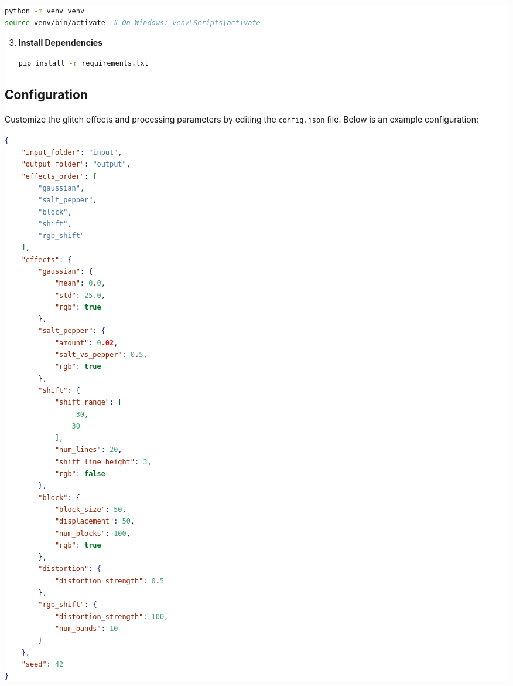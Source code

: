    ```bash
   python -m venv venv
   source venv/bin/activate  # On Windows: venv\Scripts\activate
   ```

3. **Install Dependencies**

   ```bash
   pip install -r requirements.txt
   ```

## Configuration

Customize the glitch effects and processing parameters by editing the `config.json` file. Below is an example configuration:

```json
{
    "input_folder": "input",
    "output_folder": "output",
    "effects_order": [
        "gaussian",
        "salt_pepper",
        "block",
        "shift",
        "rgb_shift"
    ],
    "effects": {
        "gaussian": {
            "mean": 0.0,
            "std": 25.0,
            "rgb": true
        },
        "salt_pepper": {
            "amount": 0.02,
            "salt_vs_pepper": 0.5,
            "rgb": true
        },
        "shift": {
            "shift_range": [
                -30,
                30
            ],
            "num_lines": 20,
            "shift_line_height": 3,
            "rgb": false
        },
        "block": {
            "block_size": 50,
            "displacement": 50,
            "num_blocks": 100,
            "rgb": true
        },
        "distortion": {
            "distortion_strength": 0.5
        },
        "rgb_shift": {
            "distortion_strength": 100,
            "num_bands": 10
        }
    },
    "seed": 42
}
```
